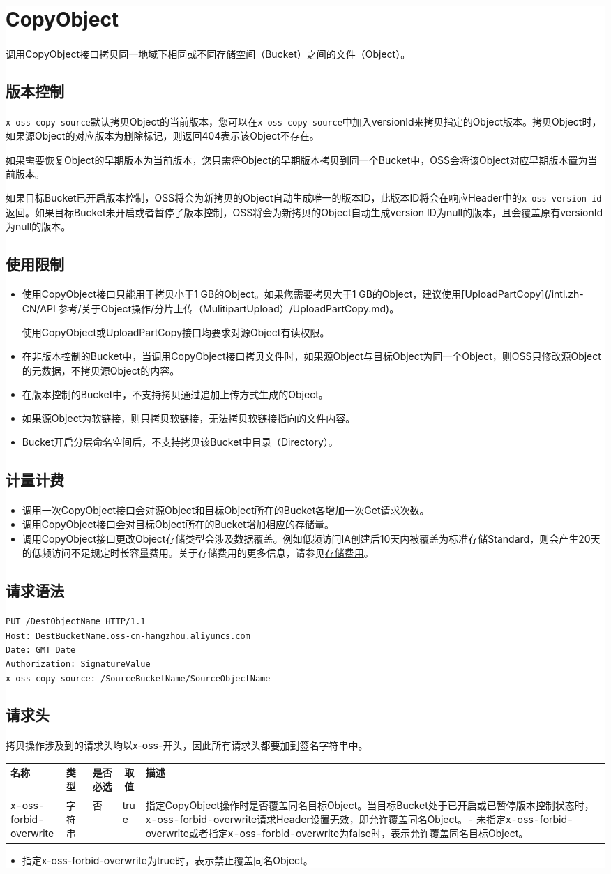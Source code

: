 # CopyObject

调用CopyObject接口拷贝同一地域下相同或不同存储空间（Bucket）之间的文件（Object）。

## 版本控制

`x-oss-copy-source`默认拷贝Object的当前版本，您可以在`x-oss-copy-source`中加入versionId来拷贝指定的Object版本。拷贝Object时，如果源Object的对应版本为删除标记，则返回404表示该Object不存在。

如果需要恢复Object的早期版本为当前版本，您只需将Object的早期版本拷贝到同一个Bucket中，OSS会将该Object对应早期版本置为当前版本。

如果目标Bucket已开启版本控制，OSS将会为新拷贝的Object自动生成唯一的版本ID，此版本ID将会在响应Header中的`x-oss-version-id`返回。如果目标Bucket未开启或者暂停了版本控制，OSS将会为新拷贝的Object自动生成version ID为null的版本，且会覆盖原有versionId为null的版本。

## 使用限制

-   使用CopyObject接口只能用于拷贝小于1 GB的Object。如果您需要拷贝大于1 GB的Object，建议使用[UploadPartCopy](/intl.zh-CN/API 参考/关于Object操作/分片上传（MulitipartUpload）/UploadPartCopy.md)。

    使用CopyObject或UploadPartCopy接口均要求对源Object有读权限。

-   在非版本控制的Bucket中，当调用CopyObject接口拷贝文件时，如果源Object与目标Object为同一个Object，则OSS只修改源Object的元数据，不拷贝源Object的内容。
-   在版本控制的Bucket中，不支持拷贝通过追加上传方式生成的Object。
-   如果源Object为软链接，则只拷贝软链接，无法拷贝软链接指向的文件内容。
-   Bucket开启分层命名空间后，不支持拷贝该Bucket中目录（Directory）。

## 计量计费

-   调用一次CopyObject接口会对源Object和目标Object所在的Bucket各增加一次Get请求次数。
-   调用CopyObject接口会对目标Object所在的Bucket增加相应的存储量。
-   调用CopyObject接口更改Object存储类型会涉及数据覆盖。例如低频访问IA创建后10天内被覆盖为标准存储Standard，则会产生20天的低频访问不足规定时长容量费用。关于存储费用的更多信息，请参见[存储费用](/intl.zh-CN/计量计费/计量项和计费项/存储费用.md)。

## 请求语法

```
PUT /DestObjectName HTTP/1.1
Host: DestBucketName.oss-cn-hangzhou.aliyuncs.com
Date: GMT Date
Authorization: SignatureValue
x-oss-copy-source: /SourceBucketName/SourceObjectName
```

## 请求头

拷贝操作涉及到的请求头均以x-oss-开头，因此所有请求头都要加到签名字符串中。

|名称|类型|是否必选|取值|描述|
|:-|:-|:---|--|:-|
|x-oss-forbid-overwrite|字符串|否|true|指定CopyObject操作时是否覆盖同名目标Object。当目标Bucket处于已开启或已暂停版本控制状态时，x-oss-forbid-overwrite请求Header设置无效，即允许覆盖同名Object。-   未指定x-oss-forbid-overwrite或者指定x-oss-forbid-overwrite为false时，表示允许覆盖同名目标Object。
-   指定x-oss-forbid-overwrite为true时，表示禁止覆盖同名Object。
